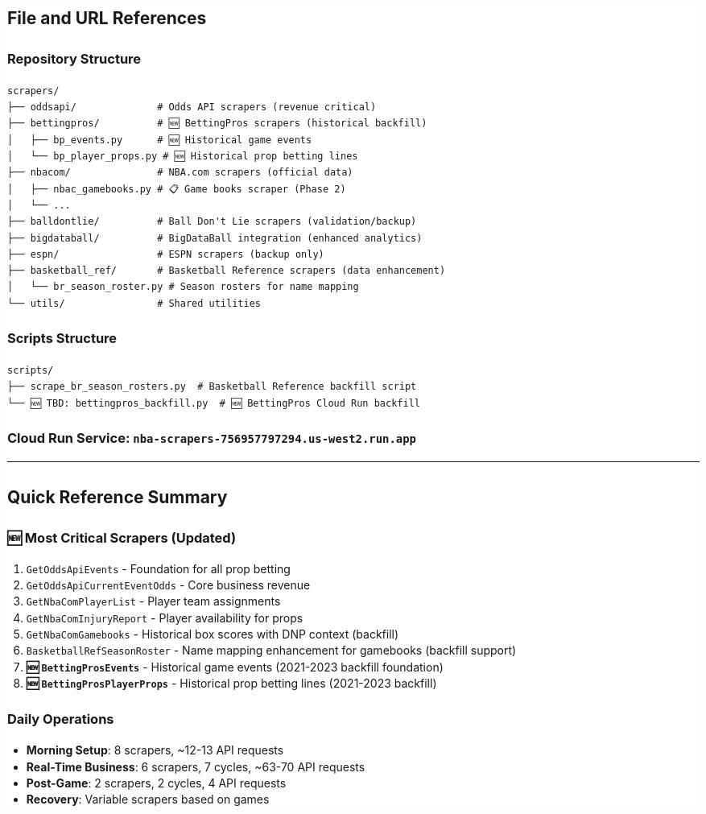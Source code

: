 
## File and URL References

### **Repository Structure**
```
scrapers/
├── oddsapi/              # Odds API scrapers (revenue critical)
├── bettingpros/          # 🆕 BettingPros scrapers (historical backfill)
│   ├── bp_events.py      # 🆕 Historical game events
│   └── bp_player_props.py # 🆕 Historical prop betting lines
├── nbacom/               # NBA.com scrapers (official data)
│   ├── nbac_gamebooks.py # 📋 Game books scraper (Phase 2)
│   └── ...
├── balldontlie/          # Ball Don't Lie scrapers (validation/backup)
├── bigdataball/          # BigDataBall integration (enhanced analytics)
├── espn/                 # ESPN scrapers (backup only)
├── basketball_ref/       # Basketball Reference scrapers (data enhancement)
│   └── br_season_roster.py # Season rosters for name mapping
└── utils/                # Shared utilities
```

### **Scripts Structure**
```
scripts/
├── scrape_br_season_rosters.py  # Basketball Reference backfill script
└── 🆕 TBD: bettingpros_backfill.py  # 🆕 BettingPros Cloud Run backfill
```

### **Cloud Run Service**: `nba-scrapers-756957797294.us-west2.run.app`

---

## Quick Reference Summary

### **🆕 Most Critical Scrapers** (Updated)
1. `GetOddsApiEvents` - Foundation for all prop betting
2. `GetOddsApiCurrentEventOdds` - Core business revenue
3. `GetNbaComPlayerList` - Player team assignments
4. `GetNbaComInjuryReport` - Player availability for props
5. `GetNbaComGamebooks` - Historical box scores with DNP context (backfill)
6. `BasketballRefSeasonRoster` - Name mapping enhancement for gamebooks (backfill support)
7. **🆕 `BettingProsEvents`** - Historical game events (2021-2023 backfill foundation)
8. **🆕 `BettingProsPlayerProps`** - Historical prop betting lines (2021-2023 backfill)

### **Daily Operations**
- **Morning Setup**: 8 scrapers, ~12-13 API requests
- **Real-Time Business**: 6 scrapers, 7 cycles, ~63-70 API requests
- **Post-Game**: 2 scrapers, 2 cycles, 4 API requests
- **Recovery**: Variable scrapers based on games
